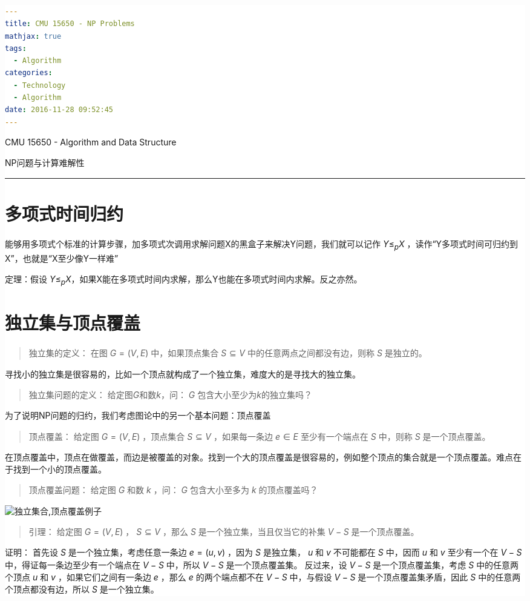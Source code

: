 ```yaml
---
title: CMU 15650 - NP Problems
mathjax: true 
tags:
  - Algorithm
categories:
  - Technology
  - Algorithm
date: 2016-11-28 09:52:45
---
```

CMU 15650 - Algorithm and Data Structure 

NP问题与计算难解性


***

# 多项式时间归约

能够用多项式个标准的计算步骤，加多项式次调用求解问题X的黑盒子来解决Y问题，我们就可以记作 $Y \leqslant _p X$ ，读作“Y多项式时间可归约到X”，也就是“X至少像Y一样难”

定理：假设 $Y \leqslant _p X$，如果X能在多项式时间内求解，那么Y也能在多项式时间内求解。反之亦然。

# 独立集与顶点覆盖
>独立集的定义：
在图 $G=(V,E)$ 中，如果顶点集合 $S \subseteq V$  中的任意两点之间都没有边，则称 $S$ 是独立的。 

寻找小的独立集是很容易的，比如一个顶点就构成了一个独立集，难度大的是寻找大的独立集。

>独立集问题的定义：
给定图$G$和数$k$，问： $G$ 包含大小至少为$k$的独立集吗？

为了说明NP问题的归约，我们考虑图论中的另一个基本问题：顶点覆盖

>顶点覆盖：
给定图 $G=(V,E)$ ，顶点集合 $S \subseteq V$ ，如果每一条边 $e \in E$ 至少有一个端点在 $S$ 中，则称 $S$ 是一个顶点覆盖。 

在顶点覆盖中，顶点在做覆盖，而边是被覆盖的对象。找到一个大的顶点覆盖是很容易的，例如整个顶点的集合就是一个顶点覆盖。难点在于找到一个小的顶点覆盖。

>顶点覆盖问题： 
给定图 $G$ 和数 $k$ ，问： $G$ 包含大小至多为 $k$ 的顶点覆盖吗？

![独立集合,顶点覆盖例子](http://ogy8sh1ok.bkt.clouddn.com/algorithm-15650-np/1.png "独立集合,顶点覆盖例子")  

>引理：
给定图 $G=(V,E)$ ， $S \subseteq V$ ，那么 $S$ 是一个独立集，当且仅当它的补集 $V-S$ 是一个顶点覆盖。

证明：
首先设 $S$ 是一个独立集，考虑任意一条边 $e=(u,v)$ ，因为 $S$ 是独立集， $u$ 和 $v$ 不可能都在 $S$ 中，因而 $u$ 和 $v$ 至少有一个在 $V-S$ 中，得证每一条边至少有一个端点在 $V-S$ 中，所以 $V-S$ 是一个顶点覆盖集。
反过来，设 $V-S$ 是一个顶点覆盖集，考虑 $S$ 中的任意两个顶点 $u$ 和 $v$ ，如果它们之间有一条边 $e$ ，那么 $e$ 的两个端点都不在 $V-S$ 中，与假设 $V-S$ 是一个顶点覆盖集矛盾，因此 $S$ 中的任意两个顶点都没有边，所以 $S$ 是一个独立集。
